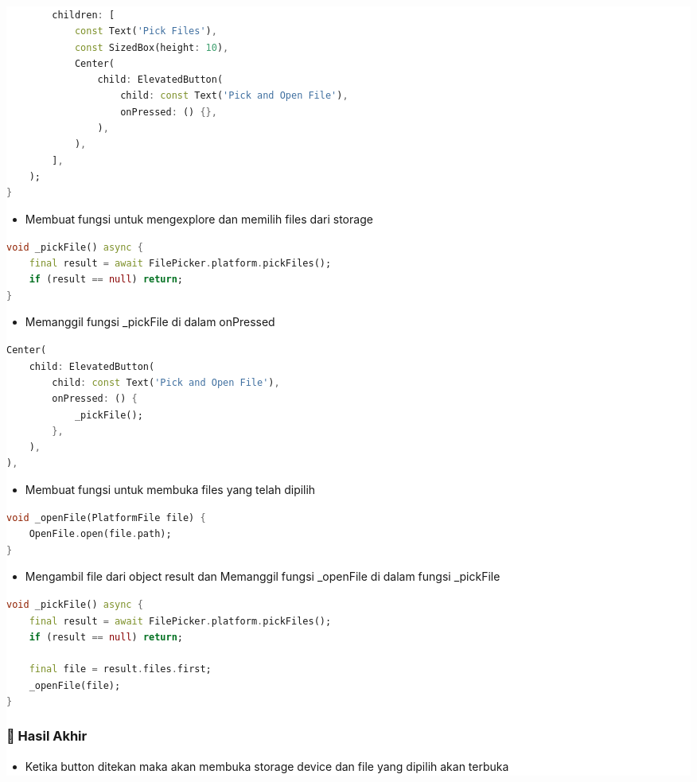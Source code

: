 ```dart
        children: [
            const Text('Pick Files'),
            const SizedBox(height: 10),
            Center(
                child: ElevatedButton(
                    child: const Text('Pick and Open File'),
                    onPressed: () {},
                ),
            ),
        ],
    );
}
```
- Membuat fungsi untuk mengexplore dan memilih files dari storage
```dart
void _pickFile() async {
    final result = await FilePicker.platform.pickFiles();
    if (result == null) return;
}
```
- Memanggil fungsi _pickFile di dalam onPressed
```dart
Center(
    child: ElevatedButton(
        child: const Text('Pick and Open File'),
        onPressed: () {
            _pickFile();
        },
    ),
),
```
- Membuat fungsi untuk membuka files yang telah dipilih
```dart
void _openFile(PlatformFile file) {
    OpenFile.open(file.path);
}
```
- Mengambil file dari object result dan Memanggil fungsi _openFile di dalam fungsi _pickFile
```dart
void _pickFile() async {
    final result = await FilePicker.platform.pickFiles();
    if (result == null) return;

    final file = result.files.first;
    _openFile(file);
}
```

### 📖 Hasil Akhir 
- Ketika button ditekan maka akan membuka storage device dan file yang dipilih akan terbuka